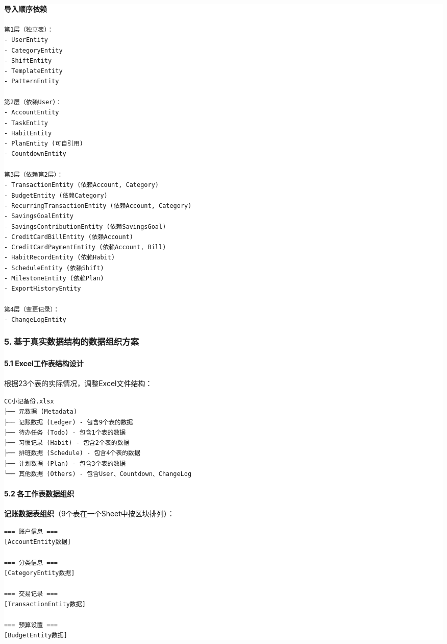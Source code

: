 #### 导入顺序依赖
```
第1层（独立表）：
- UserEntity
- CategoryEntity
- ShiftEntity
- TemplateEntity
- PatternEntity

第2层（依赖User）：
- AccountEntity
- TaskEntity
- HabitEntity
- PlanEntity (可自引用)
- CountdownEntity

第3层（依赖第2层）：
- TransactionEntity (依赖Account, Category)
- BudgetEntity (依赖Category)
- RecurringTransactionEntity (依赖Account, Category)
- SavingsGoalEntity
- SavingsContributionEntity (依赖SavingsGoal)
- CreditCardBillEntity (依赖Account)
- CreditCardPaymentEntity (依赖Account, Bill)
- HabitRecordEntity (依赖Habit)
- ScheduleEntity (依赖Shift)
- MilestoneEntity (依赖Plan)
- ExportHistoryEntity

第4层（变更记录）：
- ChangeLogEntity
```

### 5. 基于真实数据结构的数据组织方案

#### 5.1 Excel工作表结构设计
根据23个表的实际情况，调整Excel文件结构：
```
CC小记备份.xlsx
├── 元数据 (Metadata)
├── 记账数据 (Ledger) - 包含9个表的数据
├── 待办任务 (Todo) - 包含1个表的数据  
├── 习惯记录 (Habit) - 包含2个表的数据
├── 排班数据 (Schedule) - 包含4个表的数据
├── 计划数据 (Plan) - 包含3个表的数据
└── 其他数据 (Others) - 包含User、Countdown、ChangeLog
```

#### 5.2 各工作表数据组织

**记账数据表组织**（9个表在一个Sheet中按区块排列）：
```
=== 账户信息 ===
[AccountEntity数据]

=== 分类信息 ===
[CategoryEntity数据]

=== 交易记录 ===
[TransactionEntity数据]

=== 预算设置 ===
[BudgetEntity数据]

```